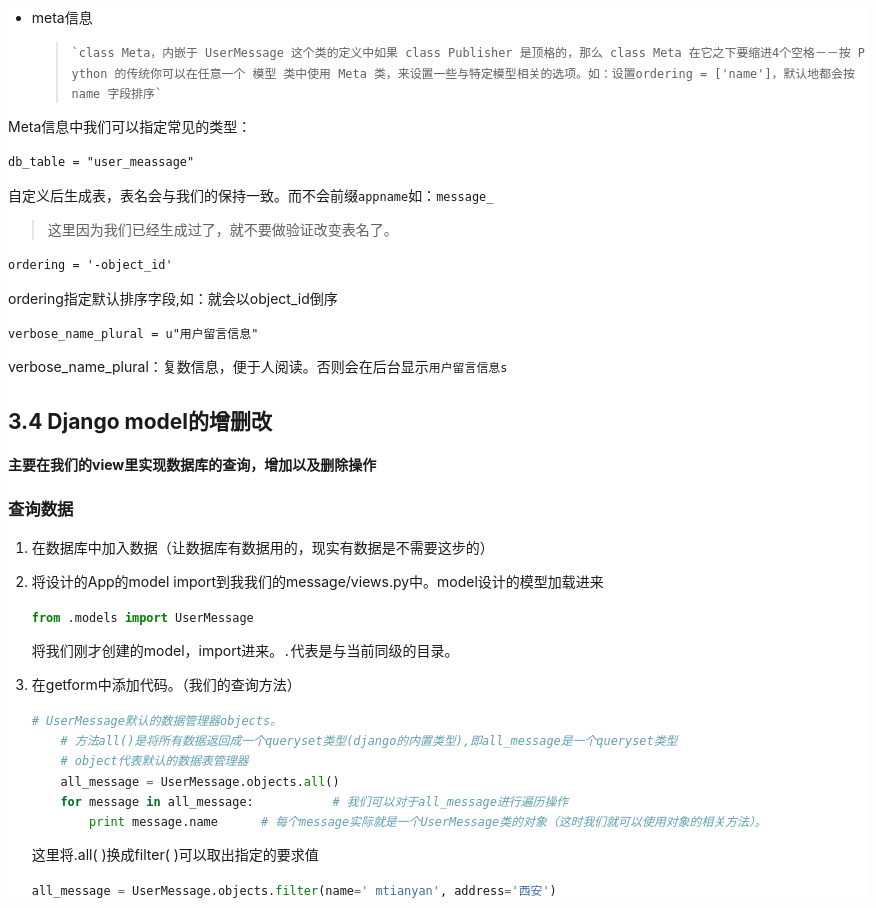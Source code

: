 
* meta信息

  > ```
  > `class Meta，内嵌于 UserMessage 这个类的定义中如果 class Publisher 是顶格的，那么 class Meta 在它之下要缩进4个空格－－按 Python 的传统你可以在任意一个 模型 类中使用 Meta 类，来设置一些与特定模型相关的选项。如：设置ordering = ['name']，默认地都会按 name 字段排序`
  > ```

Meta信息中我们可以指定常见的类型：

```
db_table = "user_meassage"
```

自定义后生成表，表名会与我们的保持一致。而不会前缀`appname`如：`message_`

> 这里因为我们已经生成过了，就不要做验证改变表名了。

```
ordering = '-object_id'
```

ordering指定默认排序字段,如：就会以object_id倒序

```
verbose_name_plural = u"用户留言信息"
```

verbose_name_plural：复数信息，便于人阅读。否则会在后台显示`用户留言信息s`

## 3.4 Django model的增删改

**主要在我们的view里实现数据库的查询，增加以及删除操作**

### 查询数据

1. 在数据库中加入数据（让数据库有数据用的，现实有数据是不需要这步的）

2. 将设计的App的model  import到我我们的message/views.py中。model设计的模型加载进来

   ```python
   from .models import UserMessage
   ```

   将我们刚才创建的model，import进来。`.`代表是与当前同级的目录。

3. 在getform中添加代码。（我们的查询方法）

   ```Python
   # UserMessage默认的数据管理器objects。
       # 方法all()是将所有数据返回成一个queryset类型(django的内置类型),即all_message是一个queryset类型
       # object代表默认的数据表管理器
       all_message = UserMessage.objects.all()
       for message in all_message:           # 我们可以对于all_message进行遍历操作
           print message.name      # 每个message实际就是一个UserMessage类的对象（这时我们就可以使用对象的相关方法）。
   ```

   这里将.all( )换成filter( )可以取出指定的要求值

   ```Python
   all_message = UserMessage.objects.filter(name=' mtianyan', address='西安')
   ```
